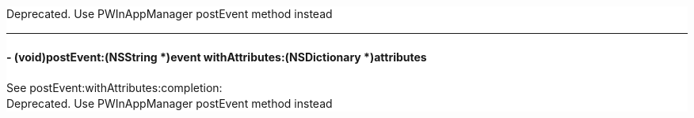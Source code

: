 Deprecated. Use PWInAppManager postEvent method instead 

----------  
  

#### <a name="1a8a9ad34df75ba18b7bfc13e2a775be34"></a>- (void)postEvent:(NSString \*)event withAttributes:(NSDictionary \*)attributes  
See postEvent:withAttributes:completion:<br/>Deprecated. Use PWInAppManager postEvent method instead 